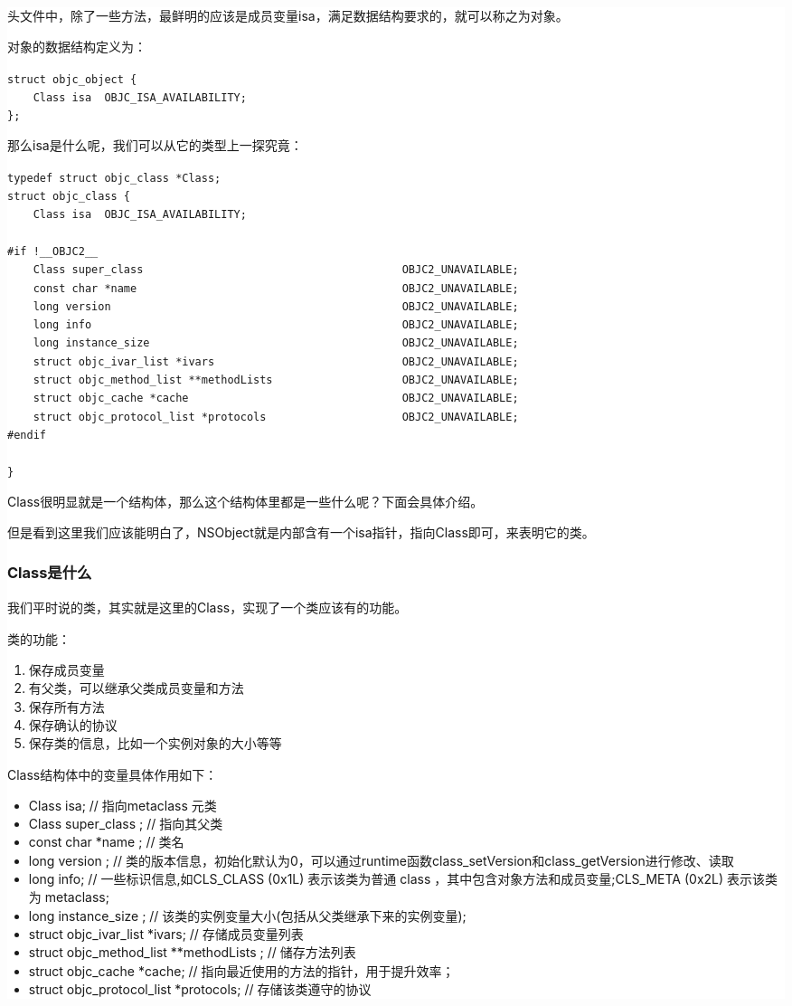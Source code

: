 头文件中，除了一些方法，最鲜明的应该是成员变量isa，满足数据结构要求的，就可以称之为对象。

对象的数据结构定义为：

	struct objc_object {
	    Class isa  OBJC_ISA_AVAILABILITY;
	};


那么isa是什么呢，我们可以从它的类型上一探究竟：

	typedef struct objc_class *Class;
	struct objc_class {
	    Class isa  OBJC_ISA_AVAILABILITY;
	
	#if !__OBJC2__
	    Class super_class                                        OBJC2_UNAVAILABLE;
	    const char *name                                         OBJC2_UNAVAILABLE;
	    long version                                             OBJC2_UNAVAILABLE;
	    long info                                                OBJC2_UNAVAILABLE;
	    long instance_size                                       OBJC2_UNAVAILABLE;
	    struct objc_ivar_list *ivars                             OBJC2_UNAVAILABLE;
	    struct objc_method_list **methodLists                    OBJC2_UNAVAILABLE;
	    struct objc_cache *cache                                 OBJC2_UNAVAILABLE;
	    struct objc_protocol_list *protocols                     OBJC2_UNAVAILABLE;
	#endif
	
	} 

Class很明显就是一个结构体，那么这个结构体里都是一些什么呢？下面会具体介绍。

但是看到这里我们应该能明白了，NSObject就是内部含有一个isa指针，指向Class即可，来表明它的类。



### Class是什么

我们平时说的类，其实就是这里的Class，实现了一个类应该有的功能。

类的功能：

1. 保存成员变量
2. 有父类，可以继承父类成员变量和方法
3. 保存所有方法
4. 保存确认的协议
5. 保存类的信息，比如一个实例对象的大小等等



Class结构体中的变量具体作用如下：

* Class isa; // 指向metaclass  元类 
* Class super_class ; // 指向其父类
* const char *name ; // 类名
* long version ; // 类的版本信息，初始化默认为0，可以通过runtime函数class_setVersion和class_getVersion进行修改、读取
* long info; // 一些标识信息,如CLS_CLASS (0x1L) 表示该类为普通 class ，其中包含对象方法和成员变量;CLS_META (0x2L) 表示该类为 metaclass;
* long instance_size ; // 该类的实例变量大小(包括从父类继承下来的实例变量);
* struct objc_ivar_list *ivars; // 存储成员变量列表
* struct objc_method_list **methodLists ; // 储存方法列表
* struct objc_cache *cache; // 指向最近使用的方法的指针，用于提升效率；
* struct objc_protocol_list *protocols; // 存储该类遵守的协议
